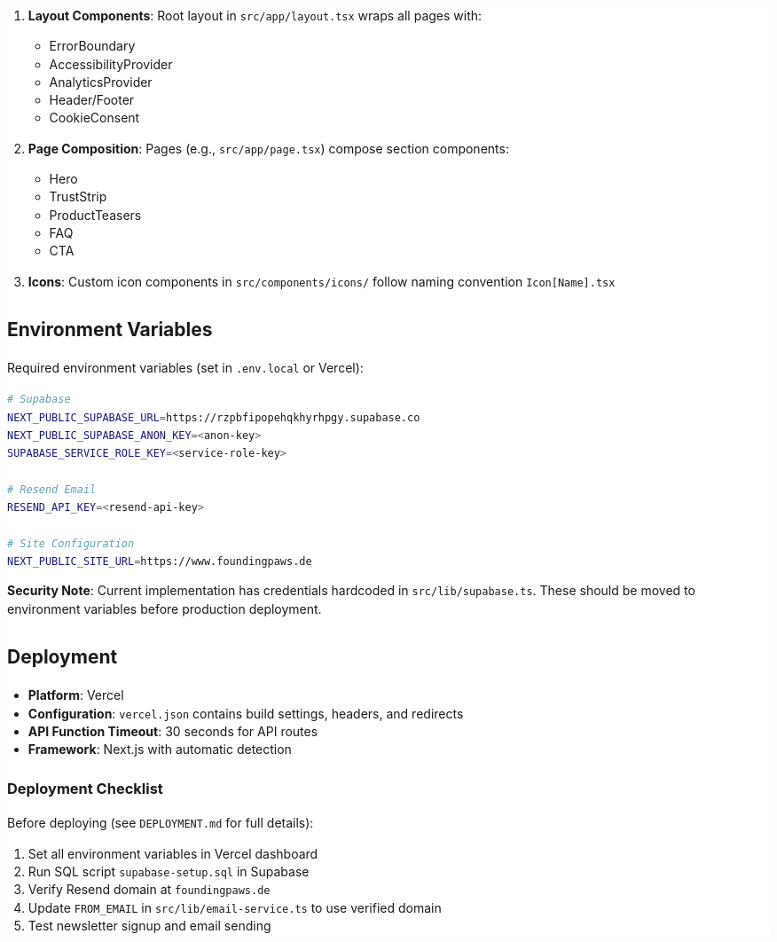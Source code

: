 1. **Layout Components**: Root layout in `src/app/layout.tsx` wraps all pages with:
   - ErrorBoundary
   - AccessibilityProvider
   - AnalyticsProvider
   - Header/Footer
   - CookieConsent

2. **Page Composition**: Pages (e.g., `src/app/page.tsx`) compose section components:
   - Hero
   - TrustStrip
   - ProductTeasers
   - FAQ
   - CTA

3. **Icons**: Custom icon components in `src/components/icons/` follow naming convention `Icon[Name].tsx`

## Environment Variables

Required environment variables (set in `.env.local` or Vercel):

```bash
# Supabase
NEXT_PUBLIC_SUPABASE_URL=https://rzpbfipopehqkhyrhpgy.supabase.co
NEXT_PUBLIC_SUPABASE_ANON_KEY=<anon-key>
SUPABASE_SERVICE_ROLE_KEY=<service-role-key>

# Resend Email
RESEND_API_KEY=<resend-api-key>

# Site Configuration
NEXT_PUBLIC_SITE_URL=https://www.foundingpaws.de
```

**Security Note**: Current implementation has credentials hardcoded in `src/lib/supabase.ts`. These should be moved to environment variables before production deployment.

## Deployment

- **Platform**: Vercel
- **Configuration**: `vercel.json` contains build settings, headers, and redirects
- **API Function Timeout**: 30 seconds for API routes
- **Framework**: Next.js with automatic detection

### Deployment Checklist

Before deploying (see `DEPLOYMENT.md` for full details):
1. Set all environment variables in Vercel dashboard
2. Run SQL script `supabase-setup.sql` in Supabase
3. Verify Resend domain at `foundingpaws.de`
4. Update `FROM_EMAIL` in `src/lib/email-service.ts` to use verified domain
5. Test newsletter signup and email sending
